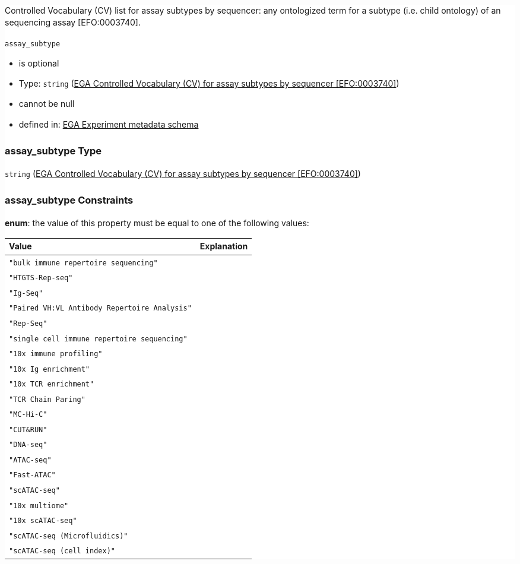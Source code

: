 Controlled Vocabulary (CV) list for assay subtypes by sequencer: any ontologized term for a subtype (i.e. child ontology) of an sequencing assay \[EFO:0003740].

`assay_subtype`

*   is optional

*   Type: `string` ([EGA Controlled Vocabulary (CV) for assay subtypes by sequencer \[EFO:0003740\]](ega-9-properties-type-of-assay-anyof-assay-subtypes-match-arraysequencer-assays-oneof-assay-type-and-subtype-terms-are-from-the-sequencer-cv-list-properties-ega-controlled-vocabulary-cv-for-assay-subtypes-by-sequencer-efo0003740.md))

*   cannot be null

*   defined in: [EGA Experiment metadata schema](ega-9-properties-type-of-assay-anyof-assay-subtypes-match-arraysequencer-assays-oneof-assay-type-and-subtype-terms-are-from-the-sequencer-cv-list-properties-ega-controlled-vocabulary-cv-for-assay-subtypes-by-sequencer-efo0003740.md "https://github.com/EbiEga/ega-metadata-schema/tree/main/schemas/controlled_vocabulary_schemas/EGA.cv.assay_subtype_by_sequencer.json#/properties/assay_type_descriptor/anyOf/1/oneOf/1/properties/assay_subtype")

### assay\_subtype Type

`string` ([EGA Controlled Vocabulary (CV) for assay subtypes by sequencer \[EFO:0003740\]](ega-9-properties-type-of-assay-anyof-assay-subtypes-match-arraysequencer-assays-oneof-assay-type-and-subtype-terms-are-from-the-sequencer-cv-list-properties-ega-controlled-vocabulary-cv-for-assay-subtypes-by-sequencer-efo0003740.md))

### assay\_subtype Constraints

**enum**: the value of this property must be equal to one of the following values:

| Value                                                     | Explanation |
| :-------------------------------------------------------- | :---------- |
| `"bulk immune repertoire sequencing"`                     |             |
| `"HTGTS-Rep-seq"`                                         |             |
| `"Ig-Seq"`                                                |             |
| `"Paired VH:VL Antibody Repertoire Analysis"`             |             |
| `"Rep-Seq"`                                               |             |
| `"single cell immune repertoire sequencing"`              |             |
| `"10x immune profiling"`                                  |             |
| `"10x Ig enrichment"`                                     |             |
| `"10x TCR enrichment"`                                    |             |
| `"TCR Chain Paring"`                                      |             |
| `"MC-Hi-C"`                                               |             |
| `"CUT&RUN"`                                               |             |
| `"DNA-seq"`                                               |             |
| `"ATAC-seq"`                                              |             |
| `"Fast-ATAC"`                                             |             |
| `"scATAC-seq"`                                            |             |
| `"10x multiome"`                                          |             |
| `"10x scATAC-seq"`                                        |             |
| `"scATAC-seq (Microfluidics)"`                            |             |
| `"scATAC-seq (cell index)"`                               |             |